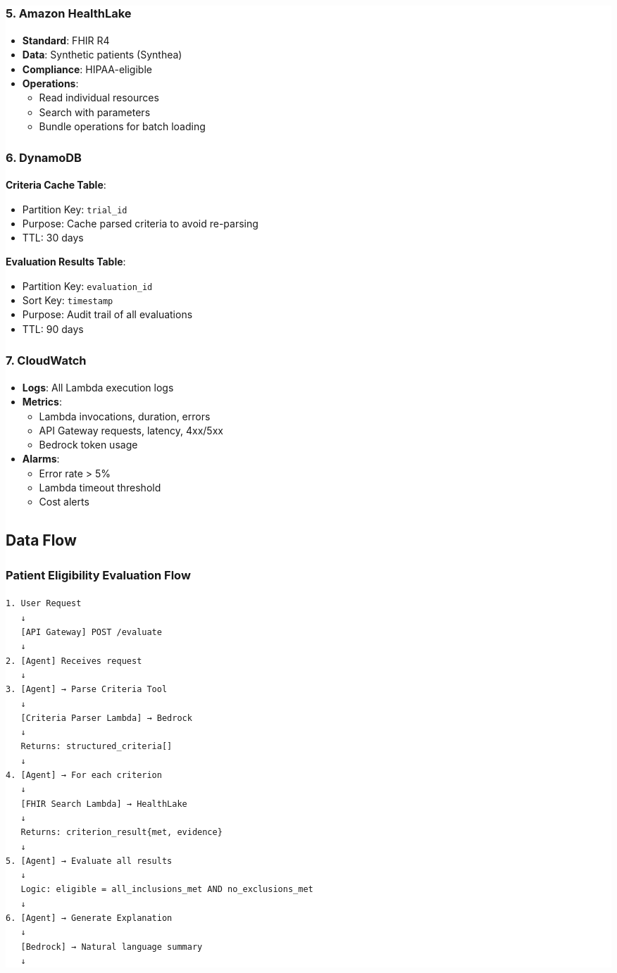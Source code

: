 ### 5. Amazon HealthLake
- **Standard**: FHIR R4
- **Data**: Synthetic patients (Synthea)
- **Compliance**: HIPAA-eligible
- **Operations**:
  - Read individual resources
  - Search with parameters
  - Bundle operations for batch loading

### 6. DynamoDB
**Criteria Cache Table**:
- Partition Key: `trial_id`
- Purpose: Cache parsed criteria to avoid re-parsing
- TTL: 30 days

**Evaluation Results Table**:
- Partition Key: `evaluation_id`
- Sort Key: `timestamp`
- Purpose: Audit trail of all evaluations
- TTL: 90 days

### 7. CloudWatch
- **Logs**: All Lambda execution logs
- **Metrics**:
  - Lambda invocations, duration, errors
  - API Gateway requests, latency, 4xx/5xx
  - Bedrock token usage
- **Alarms**:
  - Error rate > 5%
  - Lambda timeout threshold
  - Cost alerts

## Data Flow

### Patient Eligibility Evaluation Flow

```
1. User Request
   ↓
   [API Gateway] POST /evaluate
   ↓
2. [Agent] Receives request
   ↓
3. [Agent] → Parse Criteria Tool
   ↓
   [Criteria Parser Lambda] → Bedrock
   ↓
   Returns: structured_criteria[]
   ↓
4. [Agent] → For each criterion
   ↓
   [FHIR Search Lambda] → HealthLake
   ↓
   Returns: criterion_result{met, evidence}
   ↓
5. [Agent] → Evaluate all results
   ↓
   Logic: eligible = all_inclusions_met AND no_exclusions_met
   ↓
6. [Agent] → Generate Explanation
   ↓
   [Bedrock] → Natural language summary
   ↓
```